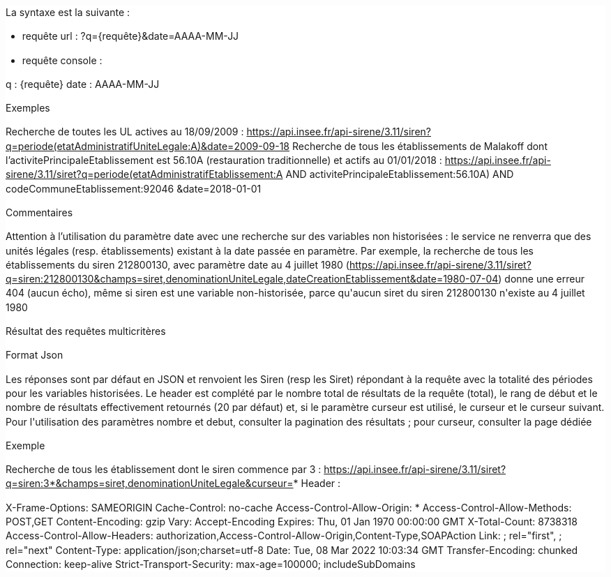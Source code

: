 La syntaxe est la suivante :

- requête url : ?q={requête}&date=AAAA-MM-JJ

- requête console :

q : {requête}
date : AAAA-MM-JJ

Exemples

Recherche de toutes les UL actives au 18/09/2009 : https://api.insee.fr/api-sirene/3.11/siren?q=periode(etatAdministratifUniteLegale:A)&date=2009-09-18
Recherche de tous les établissements de Malakoff dont l’activitePrincipaleEtablissement est 56.10A (restauration traditionnelle) et actifs au 01/01/2018 : https://api.insee.fr/api-sirene/3.11/siret?q=periode(etatAdministratifEtablissement:A AND activitePrincipaleEtablissement:56.10A) AND codeCommuneEtablissement:92046 &date=2018-01-01

Commentaires

Attention à l’utilisation du paramètre date avec une recherche sur des variables non historisées : le service ne renverra que des unités légales (resp. établissements) existant à la date passée en paramètre. Par exemple, la recherche de tous les établissements du siren 212800130, avec paramètre date au 4 juillet 1980 (https://api.insee.fr/api-sirene/3.11/siret?q=siren:212800130&champs=siret,denominationUniteLegale,dateCreationEtablissement&date=1980-07-04) donne une erreur 404 (aucun écho), même si siren est une variable non-historisée, parce qu'aucun siret du siren 212800130 n'existe au 4 juillet 1980

Résultat des requêtes multicritères

Format Json

Les réponses sont par défaut en JSON et renvoient les Siren (resp les Siret) répondant à la requête avec la totalité des périodes pour les variables historisées. Le header est complété par le nombre total de résultats de la requête (total), le rang de début et le nombre de résultats effectivement retournés (20 par défaut) et, si le paramètre curseur est utilisé, le curseur et le curseur suivant. Pour l'utilisation des paramètres nombre et debut, consulter la pagination des résultats ; pour curseur, consulter la page dédiée

Exemple

Recherche de tous les établissement dont le siren commence par 3 : https://api.insee.fr/api-sirene/3.11/siret?q=siren:3*&champs=siret,denominationUniteLegale&curseur=*
Header :

X-Frame-Options: SAMEORIGIN
Cache-Control: no-cache
Access-Control-Allow-Origin: *
Access-Control-Allow-Methods: POST,GET
Content-Encoding: gzip
Vary: Accept-Encoding
Expires: Thu, 01 Jan 1970 00:00:00 GMT
X-Total-Count: 8738318
Access-Control-Allow-Headers: authorization,Access-Control-Allow-Origin,Content-Type,SOAPAction
Link: ; rel="first", ; rel="next"
Content-Type: application/json;charset=utf-8
Date: Tue, 08 Mar 2022 10:03:34 GMT
Transfer-Encoding: chunked
Connection: keep-alive
Strict-Transport-Security: max-age=100000; includeSubDomains
